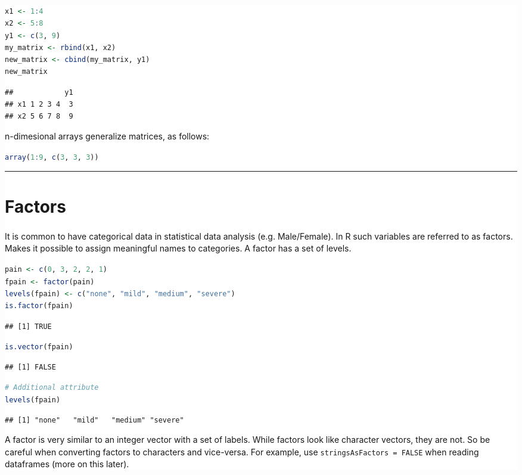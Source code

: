 
```r
x1 <- 1:4
x2 <- 5:8
y1 <- c(3, 9)
my_matrix <- rbind(x1, x2)
new_matrix <- cbind(my_matrix, y1)
new_matrix
```

```
##            y1
## x1 1 2 3 4  3
## x2 5 6 7 8  9
```


n-dimesional arrays generalize matrices, as follows:

```r
array(1:9, c(3, 3, 3))
```



---
Factors
=======
It is common to have categorical data in statistical data analysis (e.g. Male/Female). In R such variables are referred to as factors. Makes it possible to assign meaningful names to categories. A factor has a set of levels.


```r
pain <- c(0, 3, 2, 2, 1)
fpain <- factor(pain)
levels(fpain) <- c("none", "mild", "medium", "severe")
is.factor(fpain)
```

```
## [1] TRUE
```

```r
is.vector(fpain)
```

```
## [1] FALSE
```

```r
# Additional attribute
levels(fpain)
```

```
## [1] "none"   "mild"   "medium" "severe"
```

A factor is very similar to an integer vector with a set of labels. While factors look like character vectors, they are not. So be careful when converting factors to characters and vice-versa. For example, use `stringsAsFactors = FALSE` when reading dataframes (more on this later).
